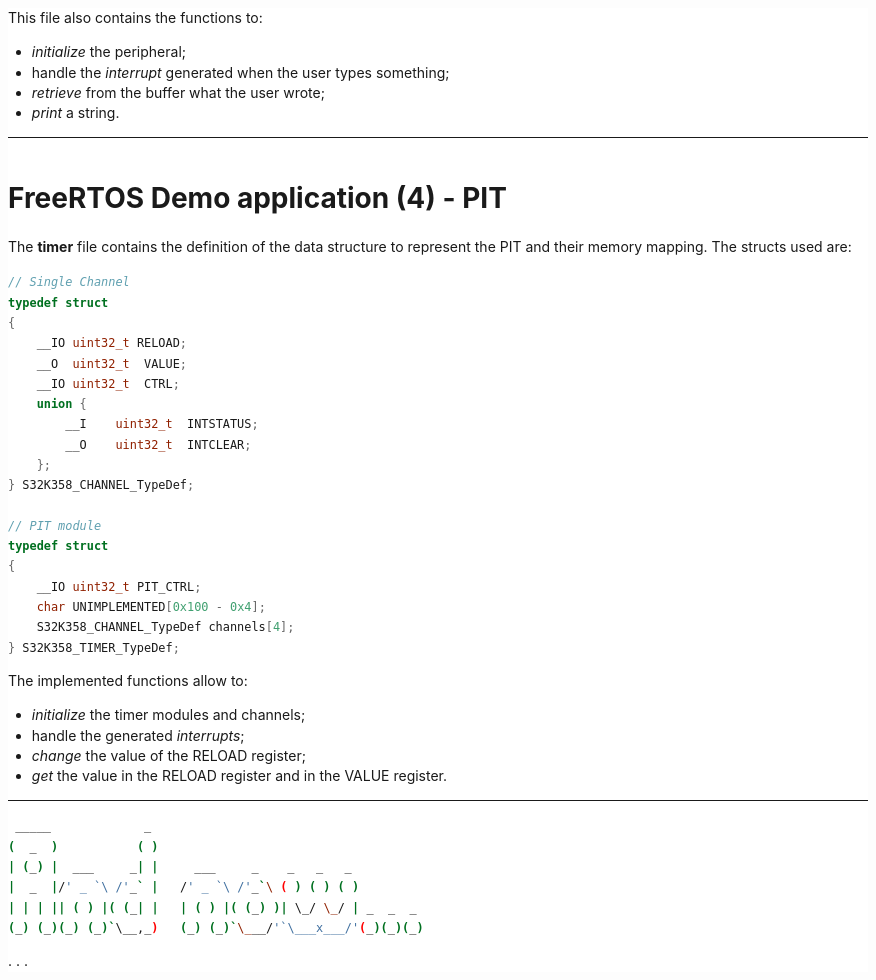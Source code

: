 This file also contains the functions to:

- *initialize* the peripheral;
- handle the *interrupt* generated when the user types something;
- *retrieve* from the buffer what the user wrote;
- *print* a string.

---

# FreeRTOS Demo application (4) - PIT
The **timer** file contains the definition of the data structure to represent the PIT and their memory mapping. The structs used are:
```C
// Single Channel
typedef struct
{
	__IO uint32_t RELOAD;
	__O  uint32_t  VALUE;
	__IO uint32_t  CTRL;
	union {
		__I    uint32_t  INTSTATUS;
		__O    uint32_t  INTCLEAR;
	};
} S32K358_CHANNEL_TypeDef;

// PIT module
typedef struct
{
	__IO uint32_t PIT_CTRL;
	char UNIMPLEMENTED[0x100 - 0x4];
	S32K358_CHANNEL_TypeDef channels[4];
} S32K358_TIMER_TypeDef;
```

The implemented functions allow to:

- *initialize* the timer modules and channels;
- handle the generated *interrupts*;
- *change* the value of the RELOAD register;
- *get* the value in the RELOAD register and in the VALUE register.


---

```bash
 _____             _
(  _  )           ( )
| (_) |  ___     _| |     ___     _    _   _   _
|  _  |/' _ `\ /'_` |   /' _ `\ /'_`\ ( ) ( ) ( )
| | | || ( ) |( (_| |   | ( ) |( (_) )| \_/ \_/ | _  _  _
(_) (_)(_) (_)`\__,_)   (_) (_)`\___/'`\___x___/'(_)(_)(_)
```

. . .
